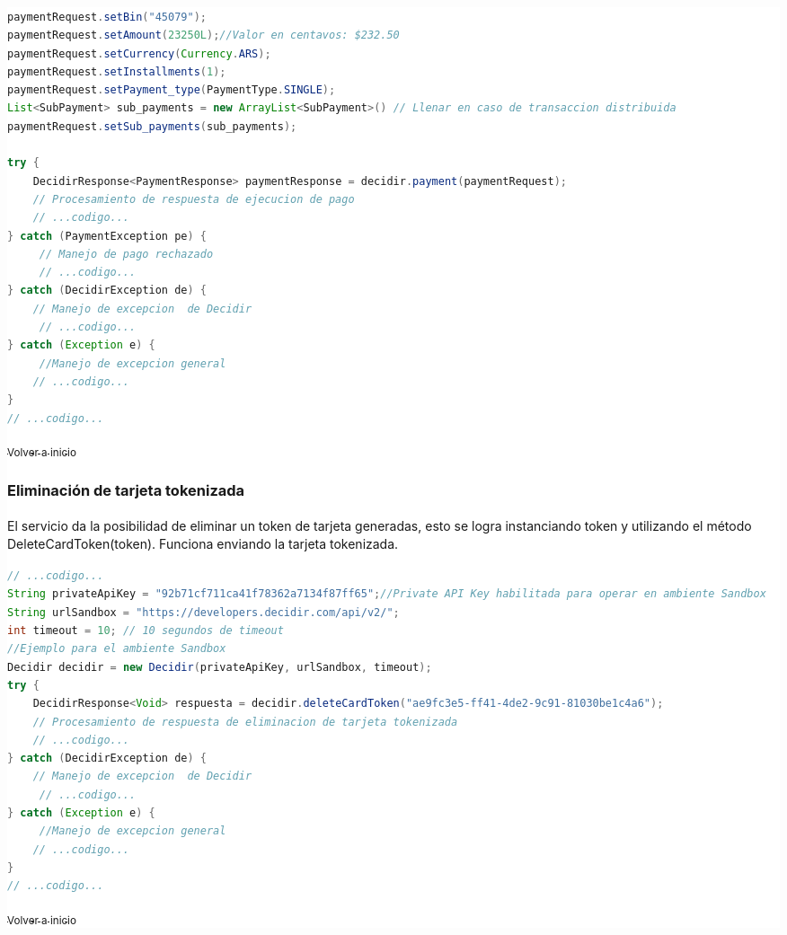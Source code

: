 ```java
paymentRequest.setBin("45079");
paymentRequest.setAmount(23250L);//Valor en centavos: $232.50
paymentRequest.setCurrency(Currency.ARS);
paymentRequest.setInstallments(1);
paymentRequest.setPayment_type(PaymentType.SINGLE);
List<SubPayment> sub_payments = new ArrayList<SubPayment>() // Llenar en caso de transaccion distribuida
paymentRequest.setSub_payments(sub_payments);

try {
	DecidirResponse<PaymentResponse> paymentResponse = decidir.payment(paymentRequest);
	// Procesamiento de respuesta de ejecucion de pago
	// ...codigo...
} catch (PaymentException pe) {
	 // Manejo de pago rechazado
	 // ...codigo...
} catch (DecidirException de) {
	// Manejo de excepcion  de Decidir
	 // ...codigo...
} catch (Exception e) {
	 //Manejo de excepcion general
	// ...codigo...
}
// ...codigo...
```

[<sub>Volver a inicio</sub>](#inicio)

<a name="eliminartarjetatokenizada"></a>

### Eliminación de tarjeta tokenizada

El servicio da la posibilidad de eliminar un token de tarjeta generadas, esto se logra instanciando token y utilizando el método DeleteCardToken(token). Funciona enviando la tarjeta tokenizada.

```java
// ...codigo...
String privateApiKey = "92b71cf711ca41f78362a7134f87ff65";//Private API Key habilitada para operar en ambiente Sandbox
String urlSandbox = "https://developers.decidir.com/api/v2/";
int timeout = 10; // 10 segundos de timeout
//Ejemplo para el ambiente Sandbox
Decidir decidir = new Decidir(privateApiKey, urlSandbox, timeout);
try {
	DecidirResponse<Void> respuesta = decidir.deleteCardToken("ae9fc3e5-ff41-4de2-9c91-81030be1c4a6");
	// Procesamiento de respuesta de eliminacion de tarjeta tokenizada
	// ...codigo...
} catch (DecidirException de) {
	// Manejo de excepcion  de Decidir
	 // ...codigo...
} catch (Exception e) {
	 //Manejo de excepcion general
	// ...codigo...
}
// ...codigo...
```
[<sub>Volver a inicio</sub>](#inicio)
